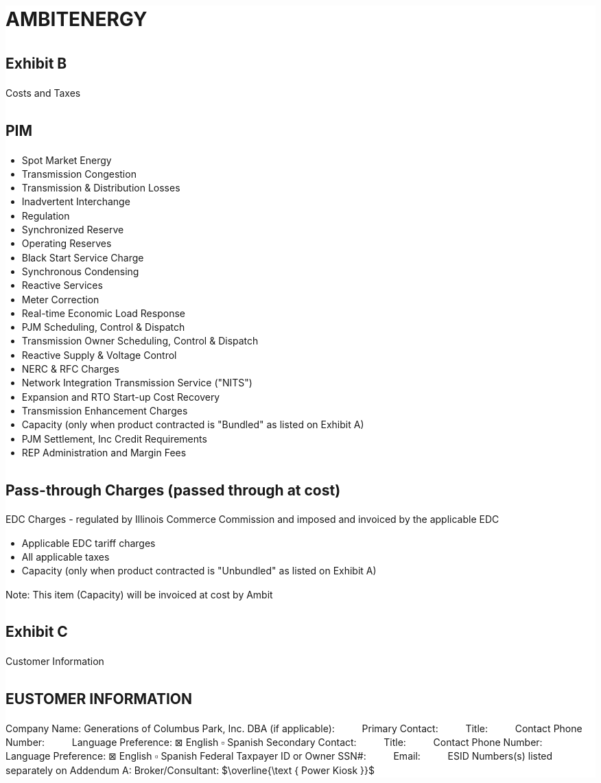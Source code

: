 # AMBITENERGY 

## Exhibit B

Costs and Taxes

## PIM

- Spot Market Energy
- Transmission Congestion
- Transmission \& Distribution Losses
- Inadvertent Interchange
- Regulation
- Synchronized Reserve
- Operating Reserves
- Black Start Service Charge
- Synchronous Condensing
- Reactive Services
- Meter Correction
- Real-time Economic Load Response
- PJM Scheduling, Control \& Dispatch
- Transmission Owner Scheduling, Control \& Dispatch
- Reactive Supply \& Voltage Control
- NERC \& RFC Charges
- Network Integration Transmission Service ("NITS")
- Expansion and RTO Start-up Cost Recovery
- Transmission Enhancement Charges
- Capacity (only when product contracted is "Bundled" as listed on Exhibit A)
- PJM Settlement, Inc Credit Requirements
- REP Administration and Margin Fees


## Pass-through Charges (passed through at cost)

EDC Charges - regulated by Illinois Commerce Commission and imposed and invoiced by the applicable EDC

- Applicable EDC tariff charges
- All applicable taxes
- Capacity (only when product contracted is "Unbundled" as listed on Exhibit A)

Note: This item (Capacity) will be invoiced at cost by Ambit

## Exhibit C

Customer Information

## EUSTOMER INFORMATION

Company Name: Generations of Columbus Park, Inc.
DBA (if applicable): $\qquad$
Primary Contact: $\qquad$ Title: $\qquad$
Contact Phone Number: $\qquad$ Language Preference: $\boxtimes$ English $\square$ Spanish
Secondary Contact: $\qquad$ Title: $\qquad$
Contact Phone Number: $\qquad$ Language Preference: $\boxtimes$ English $\square$ Spanish
Federal Taxpayer ID or Owner SSN\#: $\qquad$ Email: $\qquad$
ESID Numbers(s) listed separately on Addendum A: Broker/Consultant: $\overline{\text { Power Kiosk }}$
